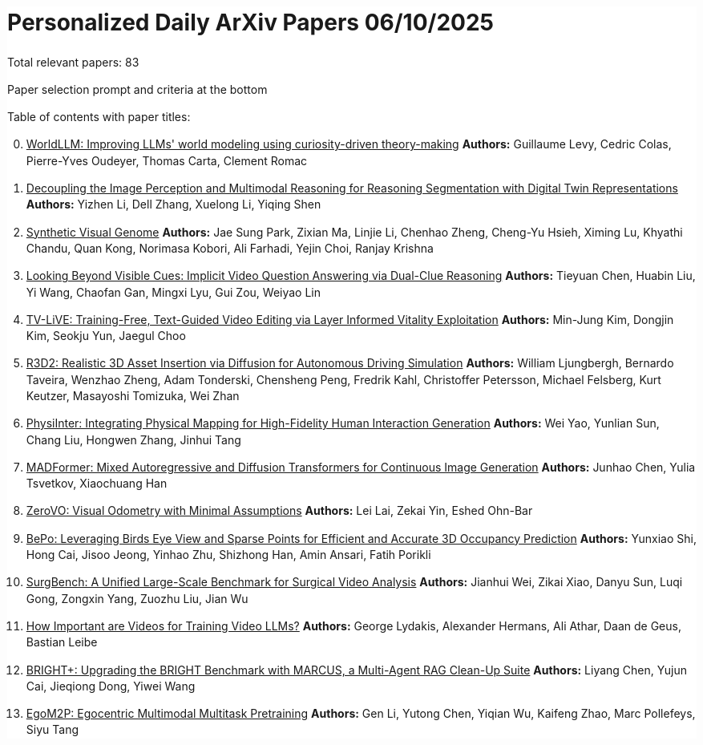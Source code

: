 # Personalized Daily ArXiv Papers 06/10/2025
Total relevant papers: 83

Paper selection prompt and criteria at the bottom

Table of contents with paper titles:

0. [WorldLLM: Improving LLMs' world modeling using curiosity-driven theory-making](#link0)
**Authors:** Guillaume Levy, Cedric Colas, Pierre-Yves Oudeyer, Thomas Carta, Clement Romac

1. [Decoupling the Image Perception and Multimodal Reasoning for Reasoning Segmentation with Digital Twin Representations](#link1)
**Authors:** Yizhen Li, Dell Zhang, Xuelong Li, Yiqing Shen

2. [Synthetic Visual Genome](#link2)
**Authors:** Jae Sung Park, Zixian Ma, Linjie Li, Chenhao Zheng, Cheng-Yu Hsieh, Ximing Lu, Khyathi Chandu, Quan Kong, Norimasa Kobori, Ali Farhadi, Yejin Choi, Ranjay Krishna

3. [Looking Beyond Visible Cues: Implicit Video Question Answering via Dual-Clue Reasoning](#link3)
**Authors:** Tieyuan Chen, Huabin Liu, Yi Wang, Chaofan Gan, Mingxi Lyu, Gui Zou, Weiyao Lin

4. [TV-LiVE: Training-Free, Text-Guided Video Editing via Layer Informed Vitality Exploitation](#link4)
**Authors:** Min-Jung Kim, Dongjin Kim, Seokju Yun, Jaegul Choo

5. [R3D2: Realistic 3D Asset Insertion via Diffusion for Autonomous Driving Simulation](#link5)
**Authors:** William Ljungbergh, Bernardo Taveira, Wenzhao Zheng, Adam Tonderski, Chensheng Peng, Fredrik Kahl, Christoffer Petersson, Michael Felsberg, Kurt Keutzer, Masayoshi Tomizuka, Wei Zhan

6. [PhysiInter: Integrating Physical Mapping for High-Fidelity Human Interaction Generation](#link6)
**Authors:** Wei Yao, Yunlian Sun, Chang Liu, Hongwen Zhang, Jinhui Tang

7. [MADFormer: Mixed Autoregressive and Diffusion Transformers for Continuous Image Generation](#link7)
**Authors:** Junhao Chen, Yulia Tsvetkov, Xiaochuang Han

8. [ZeroVO: Visual Odometry with Minimal Assumptions](#link8)
**Authors:** Lei Lai, Zekai Yin, Eshed Ohn-Bar

9. [BePo: Leveraging Birds Eye View and Sparse Points for Efficient and Accurate 3D Occupancy Prediction](#link9)
**Authors:** Yunxiao Shi, Hong Cai, Jisoo Jeong, Yinhao Zhu, Shizhong Han, Amin Ansari, Fatih Porikli

10. [SurgBench: A Unified Large-Scale Benchmark for Surgical Video Analysis](#link10)
**Authors:** Jianhui Wei, Zikai Xiao, Danyu Sun, Luqi Gong, Zongxin Yang, Zuozhu Liu, Jian Wu

11. [How Important are Videos for Training Video LLMs?](#link11)
**Authors:** George Lydakis, Alexander Hermans, Ali Athar, Daan de Geus, Bastian Leibe

12. [BRIGHT+: Upgrading the BRIGHT Benchmark with MARCUS, a Multi-Agent RAG Clean-Up Suite](#link12)
**Authors:** Liyang Chen, Yujun Cai, Jieqiong Dong, Yiwei Wang

13. [EgoM2P: Egocentric Multimodal Multitask Pretraining](#link13)
**Authors:** Gen Li, Yutong Chen, Yiqian Wu, Kaifeng Zhao, Marc Pollefeys, Siyu Tang

